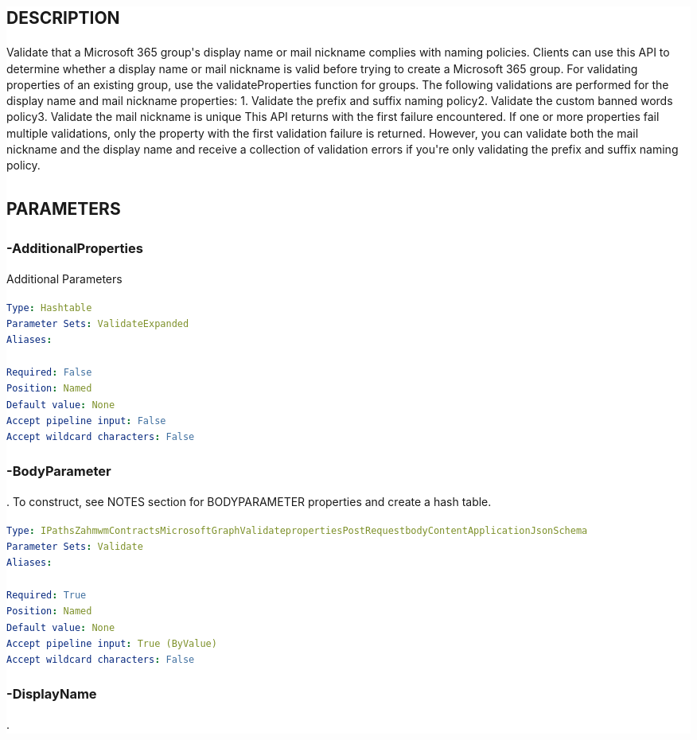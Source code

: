 ## DESCRIPTION
Validate that a Microsoft 365 group's display name or mail nickname complies with naming policies.
Clients can use this API to determine whether a display name or mail nickname is valid before trying to create a Microsoft 365 group.
For validating properties of an existing group, use the validateProperties function for groups.
The following validations are performed for the display name and mail nickname properties: 1.
Validate the prefix and suffix naming policy2.
Validate the custom banned words policy3.
Validate the mail nickname is unique This API returns with the first failure encountered.
If one or more properties fail multiple validations, only the property with the first validation failure is returned.
However, you can validate both the mail nickname and the display name and receive a collection of validation errors if you're only validating the prefix and suffix naming policy.

## PARAMETERS

### -AdditionalProperties
Additional Parameters

```yaml
Type: Hashtable
Parameter Sets: ValidateExpanded
Aliases:

Required: False
Position: Named
Default value: None
Accept pipeline input: False
Accept wildcard characters: False
```

### -BodyParameter
.
To construct, see NOTES section for BODYPARAMETER properties and create a hash table.

```yaml
Type: IPathsZahmwmContractsMicrosoftGraphValidatepropertiesPostRequestbodyContentApplicationJsonSchema
Parameter Sets: Validate
Aliases:

Required: True
Position: Named
Default value: None
Accept pipeline input: True (ByValue)
Accept wildcard characters: False
```

### -DisplayName
.
